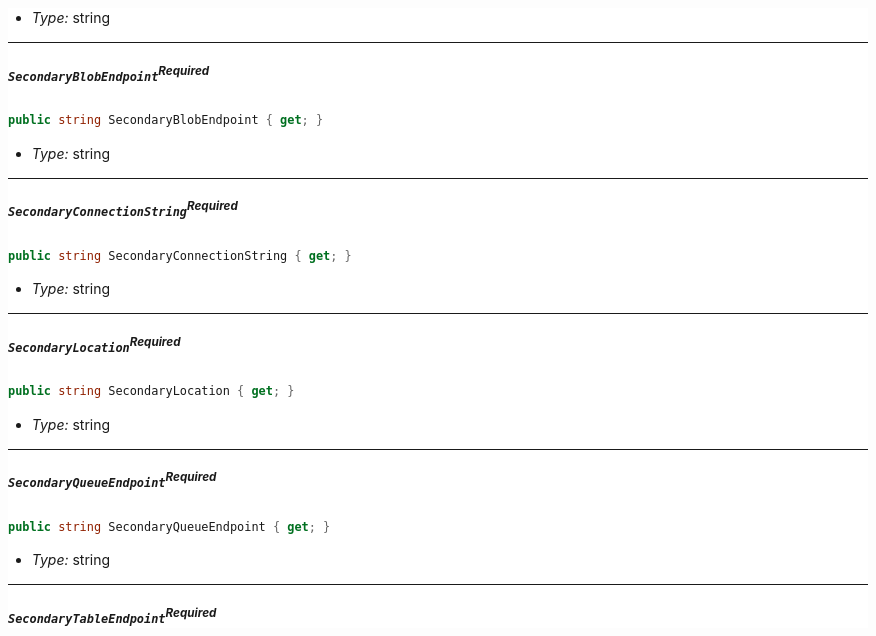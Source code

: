 - *Type:* string

---

##### `SecondaryBlobEndpoint`<sup>Required</sup> <a name="SecondaryBlobEndpoint" id="@cdktf/provider-azurestack.dataAzurestackStorageAccount.DataAzurestackStorageAccount.property.secondaryBlobEndpoint"></a>

```csharp
public string SecondaryBlobEndpoint { get; }
```

- *Type:* string

---

##### `SecondaryConnectionString`<sup>Required</sup> <a name="SecondaryConnectionString" id="@cdktf/provider-azurestack.dataAzurestackStorageAccount.DataAzurestackStorageAccount.property.secondaryConnectionString"></a>

```csharp
public string SecondaryConnectionString { get; }
```

- *Type:* string

---

##### `SecondaryLocation`<sup>Required</sup> <a name="SecondaryLocation" id="@cdktf/provider-azurestack.dataAzurestackStorageAccount.DataAzurestackStorageAccount.property.secondaryLocation"></a>

```csharp
public string SecondaryLocation { get; }
```

- *Type:* string

---

##### `SecondaryQueueEndpoint`<sup>Required</sup> <a name="SecondaryQueueEndpoint" id="@cdktf/provider-azurestack.dataAzurestackStorageAccount.DataAzurestackStorageAccount.property.secondaryQueueEndpoint"></a>

```csharp
public string SecondaryQueueEndpoint { get; }
```

- *Type:* string

---

##### `SecondaryTableEndpoint`<sup>Required</sup> <a name="SecondaryTableEndpoint" id="@cdktf/provider-azurestack.dataAzurestackStorageAccount.DataAzurestackStorageAccount.property.secondaryTableEndpoint"></a>
